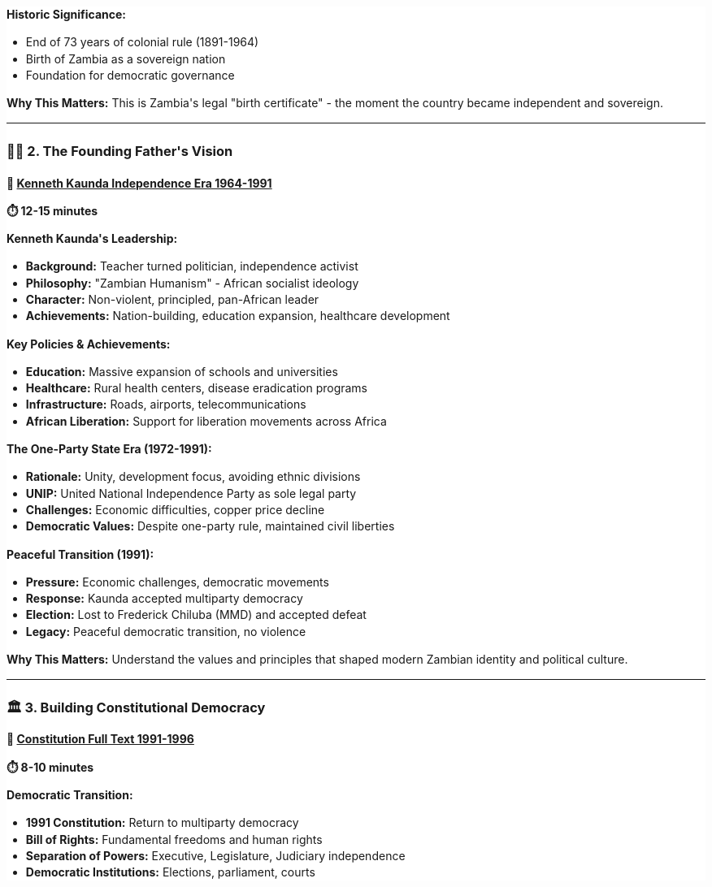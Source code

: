 **Historic Significance:**
- End of 73 years of colonial rule (1891-1964)
- Birth of Zambia as a sovereign nation
- Foundation for democratic governance

**Why This Matters:** This is Zambia's legal "birth certificate" - the moment the country became independent and sovereign.

---

### 👨‍💼 **2. The Founding Father's Vision**
**📖 [Kenneth Kaunda Independence Era 1964-1991](../foundational_documents/historical_documents/Kenneth_Kaunda_Independence_Era_1964-1991.md)**

**⏱️ 12-15 minutes**

**Kenneth Kaunda's Leadership:**
- **Background:** Teacher turned politician, independence activist
- **Philosophy:** "Zambian Humanism" - African socialist ideology
- **Character:** Non-violent, principled, pan-African leader
- **Achievements:** Nation-building, education expansion, healthcare development

**Key Policies & Achievements:**
- **Education:** Massive expansion of schools and universities
- **Healthcare:** Rural health centers, disease eradication programs
- **Infrastructure:** Roads, airports, telecommunications
- **African Liberation:** Support for liberation movements across Africa

**The One-Party State Era (1972-1991):**
- **Rationale:** Unity, development focus, avoiding ethnic divisions
- **UNIP:** United National Independence Party as sole legal party
- **Challenges:** Economic difficulties, copper price decline
- **Democratic Values:** Despite one-party rule, maintained civil liberties

**Peaceful Transition (1991):**
- **Pressure:** Economic challenges, democratic movements
- **Response:** Kaunda accepted multiparty democracy
- **Election:** Lost to Frederick Chiluba (MMD) and accepted defeat
- **Legacy:** Peaceful democratic transition, no violence

**Why This Matters:** Understand the values and principles that shaped modern Zambian identity and political culture.

---

### 🏛️ **3. Building Constitutional Democracy**
**📖 [Constitution Full Text 1991-1996](../foundational_documents/constitution_and_governance/Constitution_Full_Text_1991_1996.md)**

**⏱️ 8-10 minutes**

**Democratic Transition:**
- **1991 Constitution:** Return to multiparty democracy
- **Bill of Rights:** Fundamental freedoms and human rights
- **Separation of Powers:** Executive, Legislature, Judiciary independence
- **Democratic Institutions:** Elections, parliament, courts
